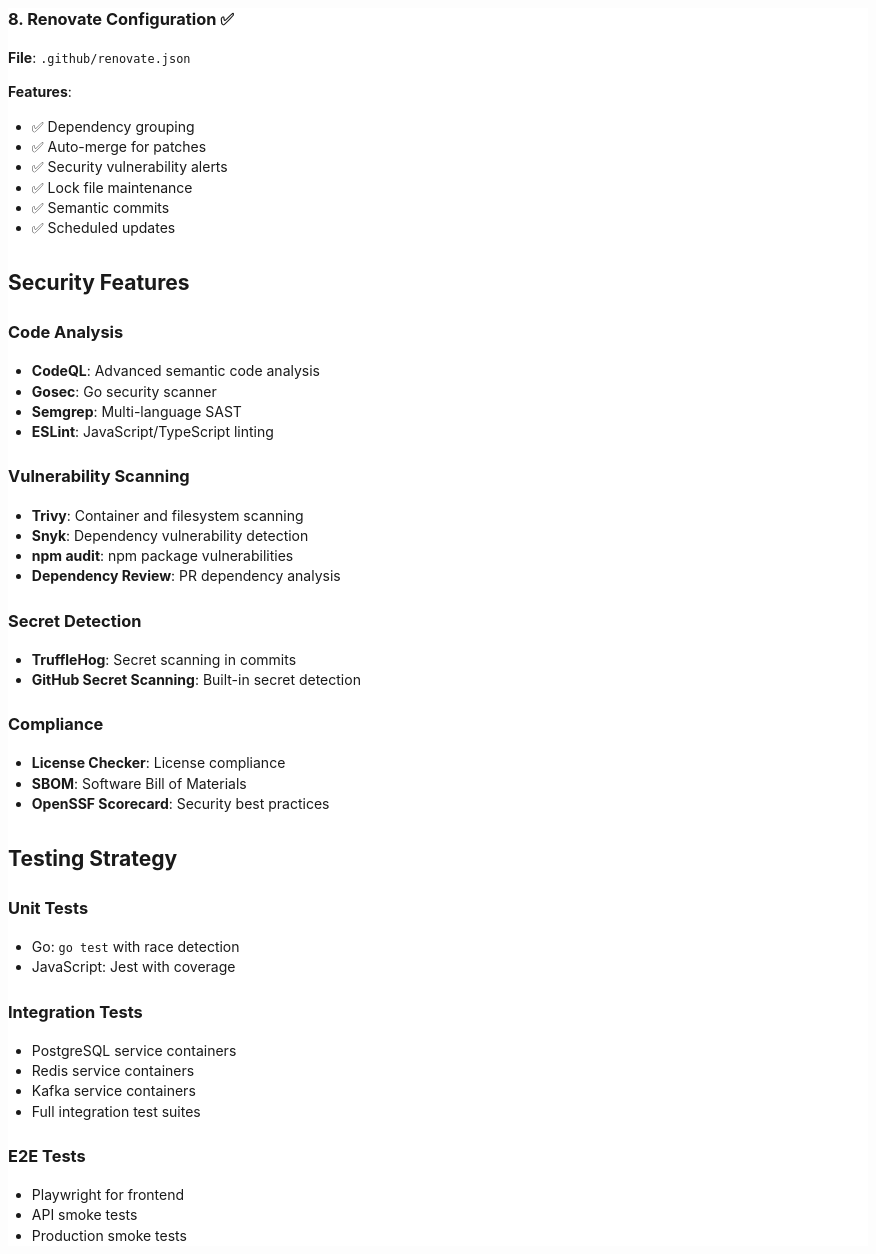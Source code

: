 ### 8. Renovate Configuration ✅
**File**: `.github/renovate.json`

**Features**:
- ✅ Dependency grouping
- ✅ Auto-merge for patches
- ✅ Security vulnerability alerts
- ✅ Lock file maintenance
- ✅ Semantic commits
- ✅ Scheduled updates

## Security Features

### Code Analysis
- **CodeQL**: Advanced semantic code analysis
- **Gosec**: Go security scanner
- **Semgrep**: Multi-language SAST
- **ESLint**: JavaScript/TypeScript linting

### Vulnerability Scanning
- **Trivy**: Container and filesystem scanning
- **Snyk**: Dependency vulnerability detection
- **npm audit**: npm package vulnerabilities
- **Dependency Review**: PR dependency analysis

### Secret Detection
- **TruffleHog**: Secret scanning in commits
- **GitHub Secret Scanning**: Built-in secret detection

### Compliance
- **License Checker**: License compliance
- **SBOM**: Software Bill of Materials
- **OpenSSF Scorecard**: Security best practices

## Testing Strategy

### Unit Tests
- Go: `go test` with race detection
- JavaScript: Jest with coverage

### Integration Tests
- PostgreSQL service containers
- Redis service containers
- Kafka service containers
- Full integration test suites

### E2E Tests
- Playwright for frontend
- API smoke tests
- Production smoke tests
